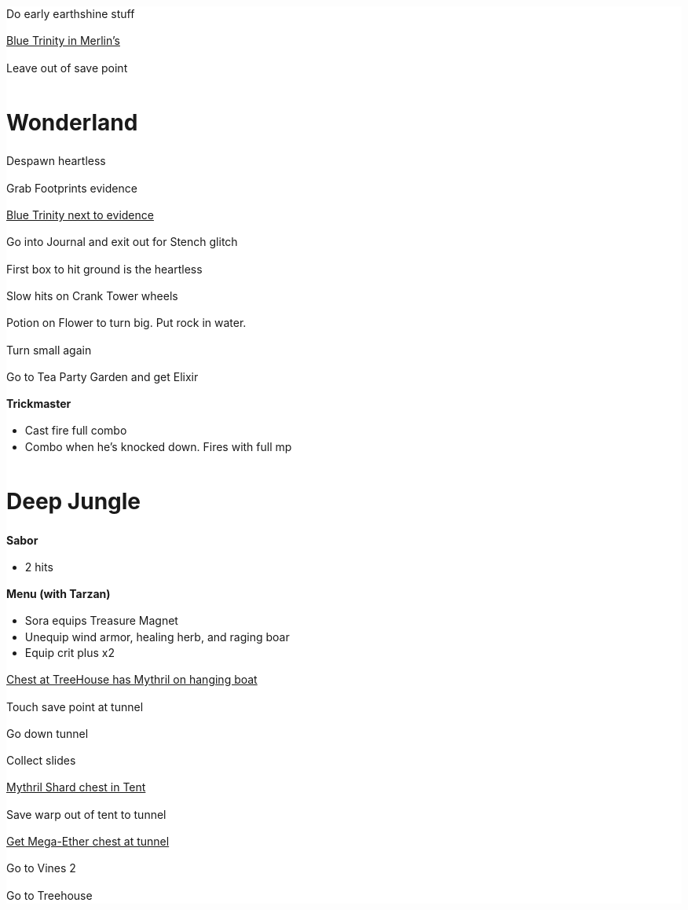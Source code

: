 Do early earthshine stuff

<span style="text-decoration:underline;">Blue Trinity in Merlin’s</span>

Leave out of save point

# Wonderland

Despawn heartless

Grab Footprints evidence

<span style="text-decoration:underline;">Blue Trinity next to evidence</span>

Go into Journal and exit out for Stench glitch

First box to hit ground is the heartless

Slow hits on Crank Tower wheels

Potion on Flower to turn big. Put rock in water.

Turn small again

Go to Tea Party Garden and get Elixir

**Trickmaster**

- Cast fire full combo
- Combo when he’s knocked down. Fires with full mp

# Deep Jungle

**Sabor**

- 2 hits

**Menu (with Tarzan)**

- Sora equips Treasure Magnet
- Unequip wind armor, healing herb, and raging boar
- Equip crit plus x2

<span style="text-decoration:underline;">Chest at TreeHouse has Mythril on hanging boat</span>

Touch save point at tunnel

Go down tunnel

Collect slides

<span style="text-decoration:underline;">Mythril Shard chest in Tent</span>

Save warp out of tent to tunnel

<span style="text-decoration:underline;">Get Mega-Ether chest at tunnel</span>

Go to Vines 2

Go to Treehouse
